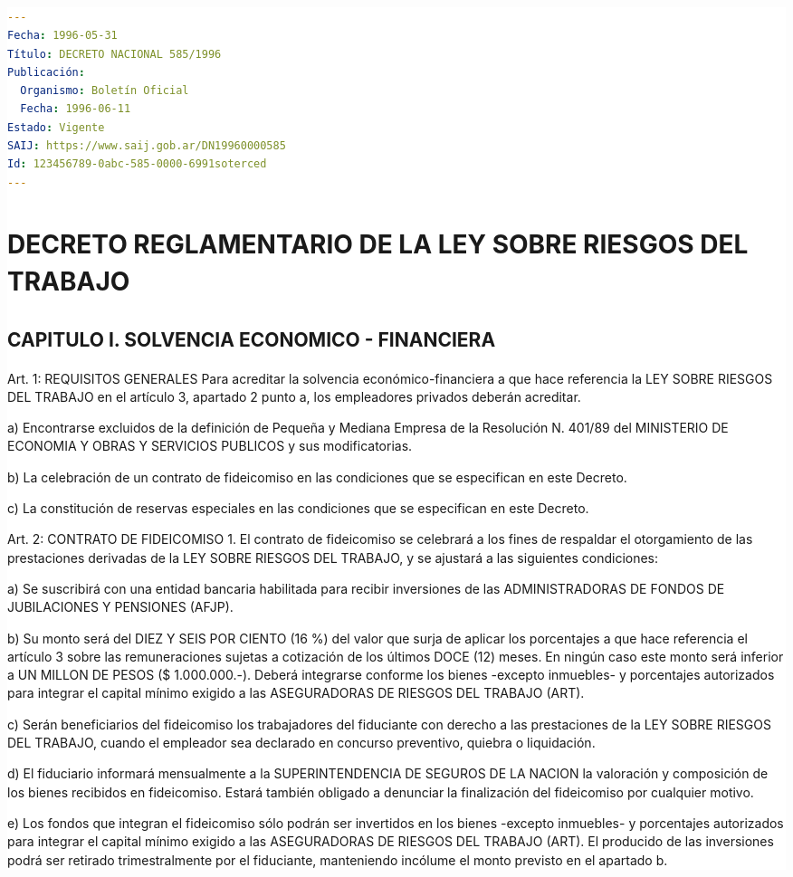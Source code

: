 ```yaml
---
Fecha: 1996-05-31
Título: DECRETO NACIONAL 585/1996
Publicación:
  Organismo: Boletín Oficial
  Fecha: 1996-06-11
Estado: Vigente
SAIJ: https://www.saij.gob.ar/DN19960000585
Id: 123456789-0abc-585-0000-6991soterced
---
```

# DECRETO REGLAMENTARIO DE LA LEY SOBRE RIESGOS DEL TRABAJO

## CAPITULO I. SOLVENCIA ECONOMICO - FINANCIERA

<a id="1"></a>
Art. 1: REQUISITOS GENERALES Para  acreditar   la  solvencia  económico-financiera  a  que  hace referencia la LEY  SOBRE  RIESGOS  DEL  TRABAJO  en  el artículo 3, apartado  2  punto  a, los  empleadores privados deberán acreditar.

a) Encontrarse excluidos de la  definición  de  Pequeña  y  Mediana Empresa  de la  Resolución N. 401/89 del MINISTERIO DE ECONOMIA  Y OBRAS Y SERVICIOS PUBLICOS y sus modificatorias.

b) La celebración de un contrato  de fideicomiso en las condiciones que se especifican en este Decreto.

c) La constitución de reservas especiales en las condiciones que se especifican en este Decreto.

<a id="2"></a>
Art. 2: CONTRATO DE FIDEICOMISO 1. El contrato de fideicomiso se celebrará a los fines de respaldar el otorgamiento de las prestaciones  derivadas  de  la  LEY  SOBRE RIESGOS  DEL TRABAJO,  y se ajustará a las siguientes condiciones:

a) Se suscribirá con una  entidad  bancaria habilitada para recibir inversiones de las ADMINISTRADORAS DE  FONDOS  DE  JUBILACIONES  Y PENSIONES (AFJP).

b) Su monto será  del  DIEZ  Y SEIS POR CIENTO (16 %) del valor que surja de aplicar los porcentajes  a que hace referencia el artículo 3 sobre las remuneraciones sujetas a cotización de los últimos DOCE (12) meses. En ningún caso este monto  será inferior a UN MILLON DE PESOS  ($  1.000.000.-).  Deberá integrarse  conforme  los  bienes -excepto  inmuebles-  y porcentajes autorizados  para  integrar  el capital mínimo exigido  a  las  ASEGURADORAS DE RIESGOS DEL TRABAJO (ART).

c)  Serán  beneficiarios  del  fideicomiso   los  trabajadores  del fiduciante con derecho a las prestaciones de  la  LEY SOBRE RIESGOS DEL   TRABAJO,  cuando el  empleador  sea  declarado  en  concurso preventivo, quiebra o liquidación.

d) El  fiduciario  informará  mensualmente a la SUPERINTENDENCIA DE SEGUROS DE LA NACION la valoración  y  composición  de  los  bienes recibidos  en fideicomiso. Estará también obligado a denunciar  la finalización del fideicomiso por cualquier motivo.

e)  Los  fondos  que   integran  el  fideicomiso  sólo  podrán  ser invertidos en  los  bienes    -excepto  inmuebles-  y  porcentajes autorizados  para integrar  el  capital    mínimo  exigido  a  las ASEGURADORAS  DE  RIESGOS DEL TRABAJO (ART). El  producido  de  las inversiones podrá ser  retirado trimestralmente por el fiduciante, manteniendo  incólume  el  monto  previsto en  el  apartado  b.
